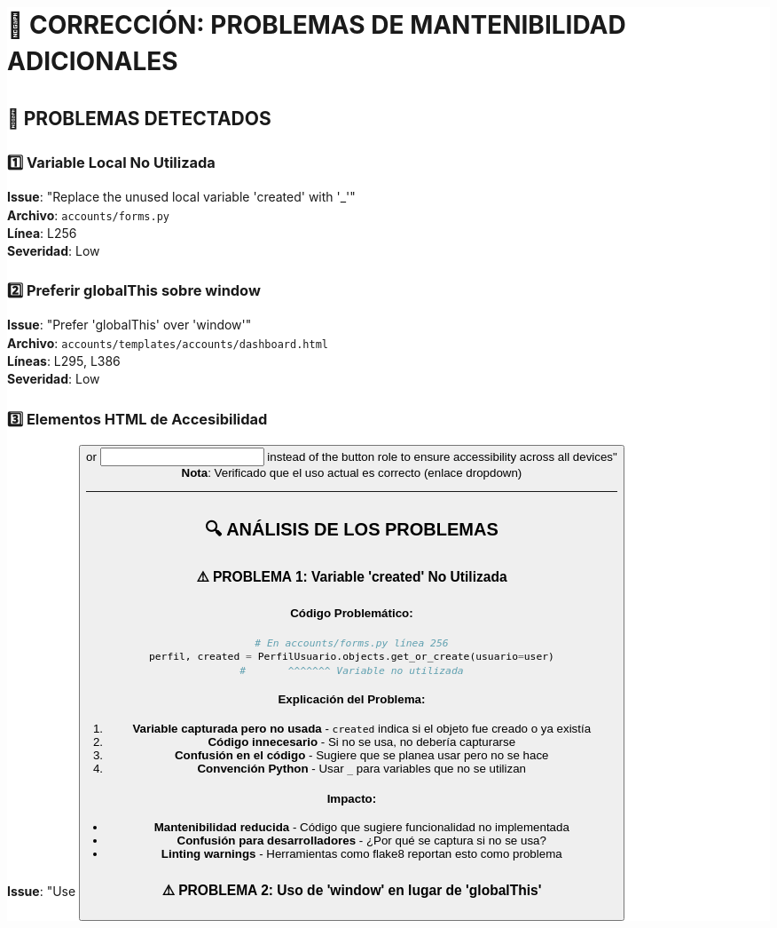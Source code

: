 # 🔧 CORRECCIÓN: PROBLEMAS DE MANTENIBILIDAD ADICIONALES

## 🚨 **PROBLEMAS DETECTADOS**

### **1️⃣ Variable Local No Utilizada**
**Issue**: "Replace the unused local variable 'created' with '_'"  
**Archivo**: `accounts/forms.py`  
**Línea**: L256  
**Severidad**: Low  

### **2️⃣ Preferir globalThis sobre window**
**Issue**: "Prefer 'globalThis' over 'window'"  
**Archivo**: `accounts/templates/accounts/dashboard.html`  
**Líneas**: L295, L386  
**Severidad**: Low  

### **3️⃣ Elementos HTML de Accesibilidad**
**Issue**: "Use <button> or <input> instead of the button role to ensure accessibility across all devices"  
**Nota**: Verificado que el uso actual es correcto (enlace dropdown)  

---

## 🔍 **ANÁLISIS DE LOS PROBLEMAS**

### **⚠️ PROBLEMA 1: Variable 'created' No Utilizada**

#### **Código Problemático:**
```python
# En accounts/forms.py línea 256
perfil, created = PerfilUsuario.objects.get_or_create(usuario=user)
#       ^^^^^^^ Variable no utilizada
```

#### **Explicación del Problema:**
1. **Variable capturada pero no usada** - `created` indica si el objeto fue creado o ya existía
2. **Código innecesario** - Si no se usa, no debería capturarse
3. **Confusión en el código** - Sugiere que se planea usar pero no se hace
4. **Convención Python** - Usar `_` para variables que no se utilizan

#### **Impacto:**
- **Mantenibilidad reducida** - Código que sugiere funcionalidad no implementada
- **Confusión para desarrolladores** - ¿Por qué se captura si no se usa?
- **Linting warnings** - Herramientas como flake8 reportan esto como problema

### **⚠️ PROBLEMA 2: Uso de 'window' en lugar de 'globalThis'**
